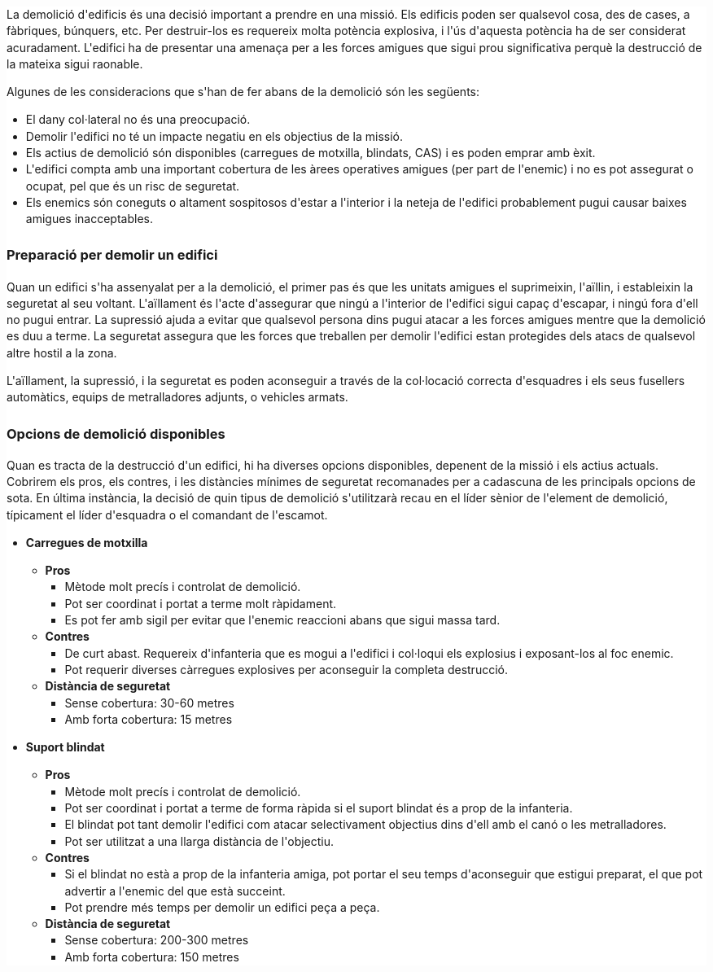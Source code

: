 La demolició d'edificis és una decisió important a prendre en una missió. Els edificis poden ser qualsevol cosa, des de cases, a fàbriques, búnquers, etc. Per destruir-los es requereix molta potència explosiva, i l'ús d'aquesta potència ha de ser considerat acuradament. L'edifici ha de presentar una amenaça per a les forces amigues que sigui prou significativa perquè la destrucció de la mateixa sigui raonable.

Algunes de les consideracions que s'han de fer abans de la demolició són les següents:

* El dany col·lateral no és una preocupació.
* Demolir l'edifici no té un impacte negatiu en els objectius de la missió.
* Els actius de demolició són disponibles (carregues de motxilla, blindats, CAS) i es poden emprar amb èxit.
* L'edifici compta amb una important cobertura de les àrees operatives amigues (per part de l'enemic) i no es pot assegurat o ocupat, pel que és un risc de seguretat.
* Els enemics són coneguts o altament sospitosos d'estar a l'interior i la neteja de l'edifici probablement pugui causar baixes amigues inacceptables.

### Preparació per demolir un edifici

Quan un edifici s'ha assenyalat per a la demolició, el primer pas és que les unitats amigues el suprimeixin, l'aïllin, i estableixin la seguretat al seu voltant. L'aïllament és l'acte d'assegurar que ningú a l'interior de l'edifici sigui capaç d'escapar, i ningú fora d'ell no pugui entrar. La supressió ajuda a evitar que qualsevol persona dins pugui atacar a les forces amigues mentre que la demolició es duu a terme. La seguretat assegura que les forces que treballen per demolir l'edifici estan protegides dels atacs de qualsevol altre hostil a la zona.

L'aïllament, la supressió, i la seguretat es poden aconseguir a través de la col·locació correcta d'esquadres i els seus fusellers automàtics, equips de metralladores adjunts, o vehicles armats.

### Opcions de demolició disponibles

Quan es tracta de la destrucció d'un edifici, hi ha diverses opcions disponibles, depenent de la missió i els actius actuals. Cobrirem els pros, els contres, i les distàncies mínimes de seguretat recomanades per a cadascuna de les principals opcions de sota. En última instància, la decisió de quin tipus de demolició s'utilitzarà recau en el líder sènior de l'element de demolició, típicament el líder d'esquadra o el comandant de l'escamot.

* **Carregues de motxilla**
	* **Pros**
		* Mètode molt precís i controlat de demolició.
		* Pot ser coordinat i portat a terme molt ràpidament.
		* Es pot fer amb sigil per evitar que l'enemic reaccioni abans que sigui massa tard.
	* **Contres**
		* De curt abast. Requereix d'infanteria que es mogui a l'edifici i col·loqui els explosius i exposant-los al foc enemic.
		* Pot requerir diverses càrregues explosives per aconseguir la completa destrucció.
	* **Distància de seguretat**
		* Sense cobertura: 30-60 metres
		* Amb forta cobertura: 15 metres

* **Suport blindat**
	* **Pros**
		* Mètode molt precís i controlat de demolició.
		* Pot ser coordinat i portat a terme de forma ràpida si el suport blindat és a prop de la infanteria.
		* El blindat pot tant demolir l'edifici com atacar selectivament objectius dins d'ell amb el canó o les metralladores.
		* Pot ser utilitzat a una llarga distància de l'objectiu.   
	* **Contres**
		* Si el blindat no està a prop de la infanteria amiga, pot portar el seu temps d'aconseguir que estigui preparat, el que pot advertir a l'enemic del que està succeint.
		* Pot prendre més temps per demolir un edifici peça a peça.
	* **Distància de seguretat**   
		* Sense cobertura: 200-300 metres
		* Amb forta cobertura: 150 metres
		